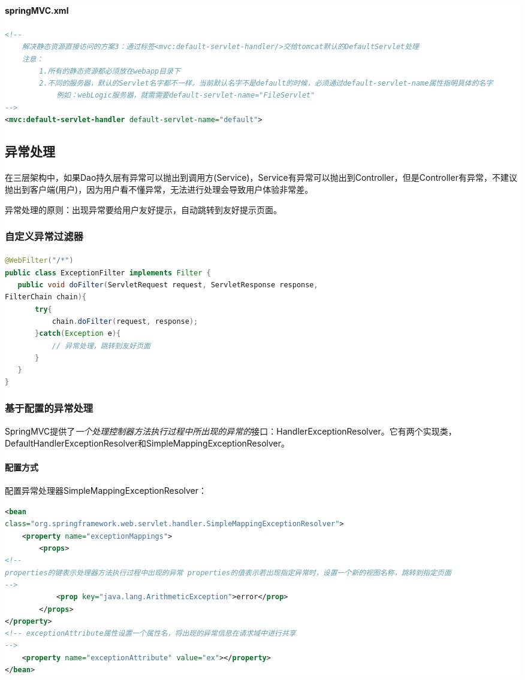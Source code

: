 #### springMVC.xml
```xml
<!--
    解决静态资源直接访问的方案3：通过标签<mvc:default-servlet-handler/>交给tomcat默认的DefaultServlet处理
    注意：
        1.所有的静态资源都必须放在webapp目录下
        2.不同的服务器，默认的Servlet名字都不一样。当前默认名字不是default的时候，必须通过default-servlet-name属性指明具体的名字
            例如：webLogic服务器，就需需要default-servlet-name="FileServlet"
-->
<mvc:default-servlet-handler default-servlet-name="default">
```


## 异常处理
在三层架构中，如果Dao持久层有异常可以抛出到调用方(Service)，Service有异常可以抛出到Controller，但是Controller有异常，不建议抛出到客户端(用户)，因为用户看不懂异常，无法进行处理会导致用户体验非常差。

异常处理的原则：出现异常要给用户友好提示，自动跳转到友好提示页面。

### 自定义异常过滤器
```java
@WebFilter("/*")
public class ExceptionFilter implements Filter {
   public void doFilter(ServletRequest request, ServletResponse response,
FilterChain chain){
       try{
           chain.doFilter(request, response);
       }catch(Exception e){
           // 异常处理，跳转到友好页面
       }
   }
}
```


### 基于配置的异常处理
SpringMVC提供了*一个处理控制器方法执行过程中所出现的异常的*接口：HandlerExceptionResolver。它有两个实现类，DefaultHandlerExceptionResolver和SimpleMappingExceptionResolver。

#### 配置方式
配置异常处理器SimpleMappingExceptionResolver：
```xml
<bean
class="org.springframework.web.servlet.handler.SimpleMappingExceptionResolver">
    <property name="exceptionMappings">
        <props>
<!--
properties的键表示处理器方法执行过程中出现的异常 properties的值表示若出现指定异常时，设置一个新的视图名称，跳转到指定页面
-->
            <prop key="java.lang.ArithmeticException">error</prop>
        </props>
</property>
<!-- exceptionAttribute属性设置一个属性名，将出现的异常信息在请求域中进行共享
-->
    <property name="exceptionAttribute" value="ex"></property>
</bean>
```
